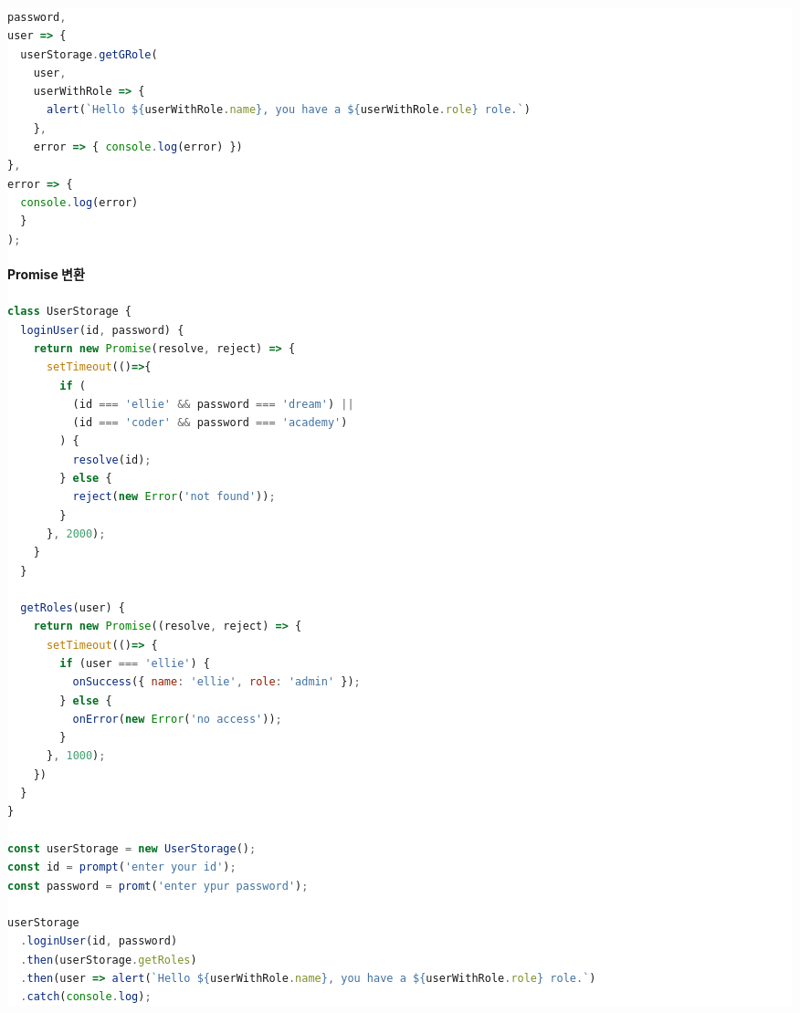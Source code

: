 ```javascript
password, 
user => {
  userStorage.getGRole(
    user, 
    userWithRole => {
      alert(`Hello ${userWithRole.name}, you have a ${userWithRole.role} role.`)
    },
    error => { console.log(error) })
},
error => {
  console.log(error)
  }
);
```

#### Promise 변환

```javascript
class UserStorage {
  loginUser(id, password) {
    return new Promise(resolve, reject) => {
      setTimeout(()=>{
        if (
          (id === 'ellie' && password === 'dream') ||
          (id === 'coder' && password === 'academy')
        ) {
          resolve(id);
        } else {
          reject(new Error('not found'));
        }
      }, 2000);
    }
  }

  getRoles(user) {
    return new Promise((resolve, reject) => {
      setTimeout(()=> {
        if (user === 'ellie') {
          onSuccess({ name: 'ellie', role: 'admin' });
        } else {
          onError(new Error('no access'));
        }
      }, 1000);
    })
  }
}

const userStorage = new UserStorage();
const id = prompt('enter your id');
const password = promt('enter ypur password');

userStorage
  .loginUser(id, password)
  .then(userStorage.getRoles)
  .then(user => alert(`Hello ${userWithRole.name}, you have a ${userWithRole.role} role.`)
  .catch(console.log);
```